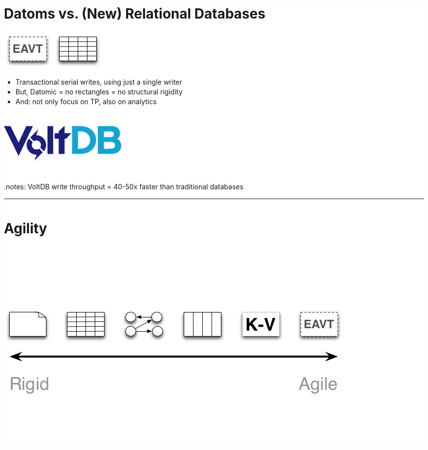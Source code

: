 
# Datoms vs. (New) Relational Databases

![Datom](resources/icon-datom.png) ![KV](resources/icon-rect.png)

* Transactional serial writes, using just a single writer
* But, Datomic = no rectangles = no structural rigidity
* And: not only focus on TP, also on analytics

![VoltDB](resources/voltdb.png)

.notes: VoltDB write throughput = 40-50x faster than traditional databases

---

# Agility

![Agility](resources/agility.png)
